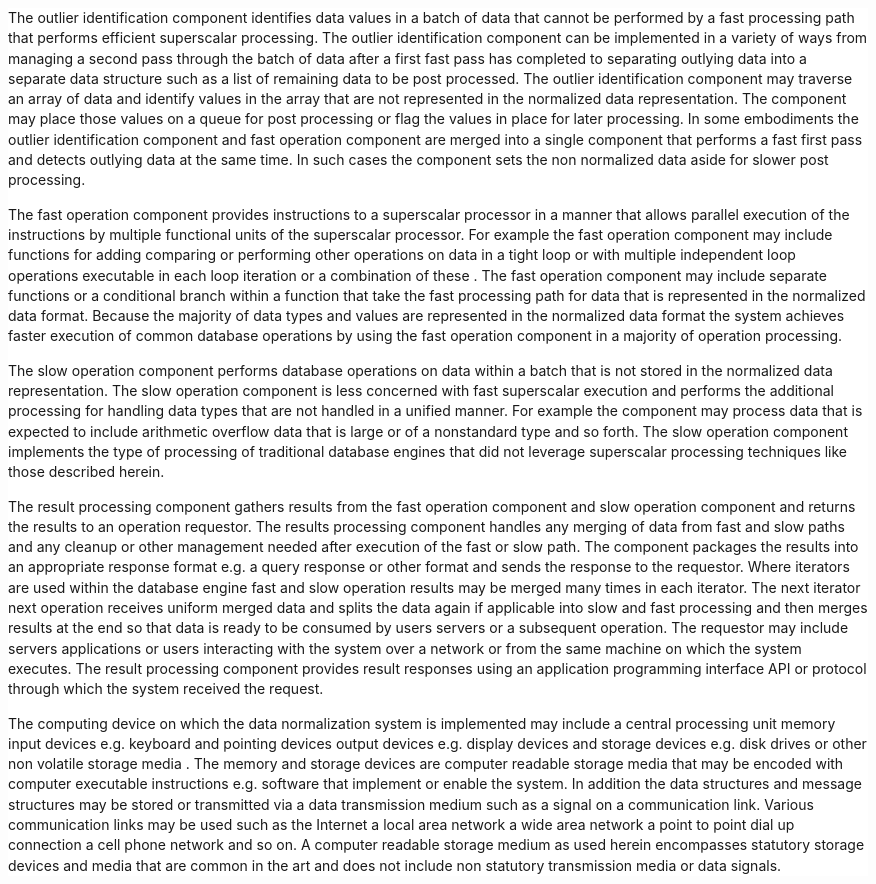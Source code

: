 The outlier identification component identifies data values in a batch of data that cannot be performed by a fast processing path that performs efficient superscalar processing. The outlier identification component can be implemented in a variety of ways from managing a second pass through the batch of data after a first fast pass has completed to separating outlying data into a separate data structure such as a list of remaining data to be post processed. The outlier identification component may traverse an array of data and identify values in the array that are not represented in the normalized data representation. The component may place those values on a queue for post processing or flag the values in place for later processing. In some embodiments the outlier identification component and fast operation component are merged into a single component that performs a fast first pass and detects outlying data at the same time. In such cases the component sets the non normalized data aside for slower post processing.

The fast operation component provides instructions to a superscalar processor in a manner that allows parallel execution of the instructions by multiple functional units of the superscalar processor. For example the fast operation component may include functions for adding comparing or performing other operations on data in a tight loop or with multiple independent loop operations executable in each loop iteration or a combination of these . The fast operation component may include separate functions or a conditional branch within a function that take the fast processing path for data that is represented in the normalized data format. Because the majority of data types and values are represented in the normalized data format the system achieves faster execution of common database operations by using the fast operation component in a majority of operation processing.

The slow operation component performs database operations on data within a batch that is not stored in the normalized data representation. The slow operation component is less concerned with fast superscalar execution and performs the additional processing for handling data types that are not handled in a unified manner. For example the component may process data that is expected to include arithmetic overflow data that is large or of a nonstandard type and so forth. The slow operation component implements the type of processing of traditional database engines that did not leverage superscalar processing techniques like those described herein.

The result processing component gathers results from the fast operation component and slow operation component and returns the results to an operation requestor. The results processing component handles any merging of data from fast and slow paths and any cleanup or other management needed after execution of the fast or slow path. The component packages the results into an appropriate response format e.g. a query response or other format and sends the response to the requestor. Where iterators are used within the database engine fast and slow operation results may be merged many times in each iterator. The next iterator next operation receives uniform merged data and splits the data again if applicable into slow and fast processing and then merges results at the end so that data is ready to be consumed by users servers or a subsequent operation. The requestor may include servers applications or users interacting with the system over a network or from the same machine on which the system executes. The result processing component provides result responses using an application programming interface API or protocol through which the system received the request.

The computing device on which the data normalization system is implemented may include a central processing unit memory input devices e.g. keyboard and pointing devices output devices e.g. display devices and storage devices e.g. disk drives or other non volatile storage media . The memory and storage devices are computer readable storage media that may be encoded with computer executable instructions e.g. software that implement or enable the system. In addition the data structures and message structures may be stored or transmitted via a data transmission medium such as a signal on a communication link. Various communication links may be used such as the Internet a local area network a wide area network a point to point dial up connection a cell phone network and so on. A computer readable storage medium as used herein encompasses statutory storage devices and media that are common in the art and does not include non statutory transmission media or data signals.
